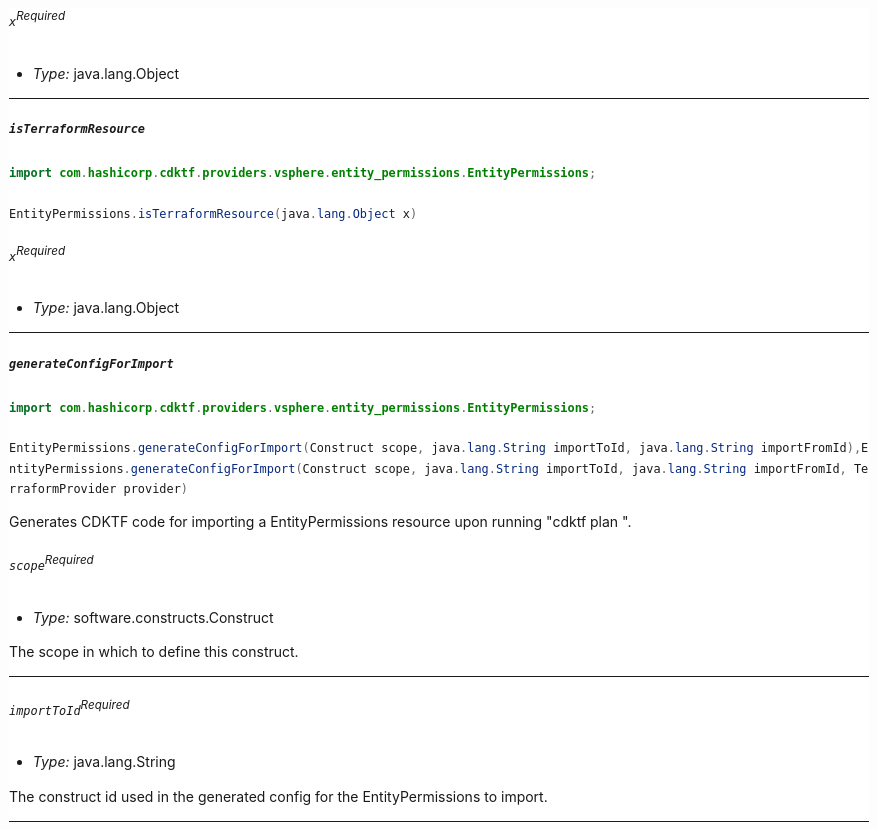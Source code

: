 ###### `x`<sup>Required</sup> <a name="x" id="@cdktf/provider-vsphere.entityPermissions.EntityPermissions.isTerraformElement.parameter.x"></a>

- *Type:* java.lang.Object

---

##### `isTerraformResource` <a name="isTerraformResource" id="@cdktf/provider-vsphere.entityPermissions.EntityPermissions.isTerraformResource"></a>

```java
import com.hashicorp.cdktf.providers.vsphere.entity_permissions.EntityPermissions;

EntityPermissions.isTerraformResource(java.lang.Object x)
```

###### `x`<sup>Required</sup> <a name="x" id="@cdktf/provider-vsphere.entityPermissions.EntityPermissions.isTerraformResource.parameter.x"></a>

- *Type:* java.lang.Object

---

##### `generateConfigForImport` <a name="generateConfigForImport" id="@cdktf/provider-vsphere.entityPermissions.EntityPermissions.generateConfigForImport"></a>

```java
import com.hashicorp.cdktf.providers.vsphere.entity_permissions.EntityPermissions;

EntityPermissions.generateConfigForImport(Construct scope, java.lang.String importToId, java.lang.String importFromId),EntityPermissions.generateConfigForImport(Construct scope, java.lang.String importToId, java.lang.String importFromId, TerraformProvider provider)
```

Generates CDKTF code for importing a EntityPermissions resource upon running "cdktf plan <stack-name>".

###### `scope`<sup>Required</sup> <a name="scope" id="@cdktf/provider-vsphere.entityPermissions.EntityPermissions.generateConfigForImport.parameter.scope"></a>

- *Type:* software.constructs.Construct

The scope in which to define this construct.

---

###### `importToId`<sup>Required</sup> <a name="importToId" id="@cdktf/provider-vsphere.entityPermissions.EntityPermissions.generateConfigForImport.parameter.importToId"></a>

- *Type:* java.lang.String

The construct id used in the generated config for the EntityPermissions to import.

---